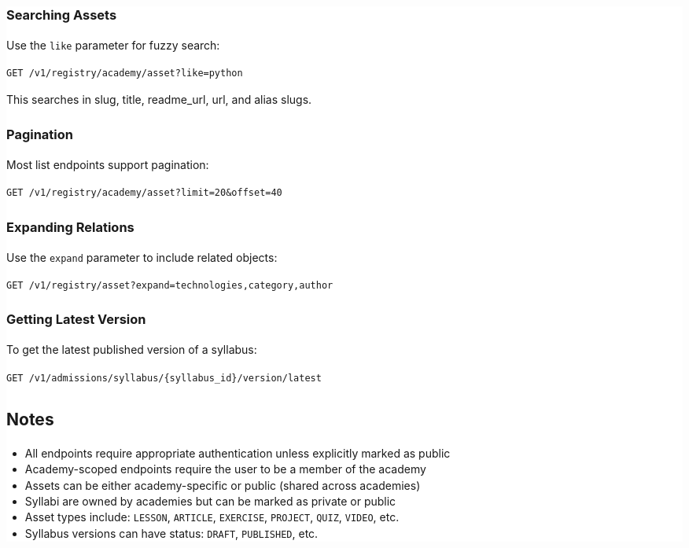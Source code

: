 ### Searching Assets

Use the `like` parameter for fuzzy search:

```
GET /v1/registry/academy/asset?like=python
```

This searches in slug, title, readme_url, url, and alias slugs.

### Pagination

Most list endpoints support pagination:

```
GET /v1/registry/academy/asset?limit=20&offset=40
```

### Expanding Relations

Use the `expand` parameter to include related objects:

```
GET /v1/registry/asset?expand=technologies,category,author
```

### Getting Latest Version

To get the latest published version of a syllabus:

```
GET /v1/admissions/syllabus/{syllabus_id}/version/latest
```

## Notes

- All endpoints require appropriate authentication unless explicitly marked as public
- Academy-scoped endpoints require the user to be a member of the academy
- Assets can be either academy-specific or public (shared across academies)
- Syllabi are owned by academies but can be marked as private or public
- Asset types include: `LESSON`, `ARTICLE`, `EXERCISE`, `PROJECT`, `QUIZ`, `VIDEO`, etc.
- Syllabus versions can have status: `DRAFT`, `PUBLISHED`, etc.

